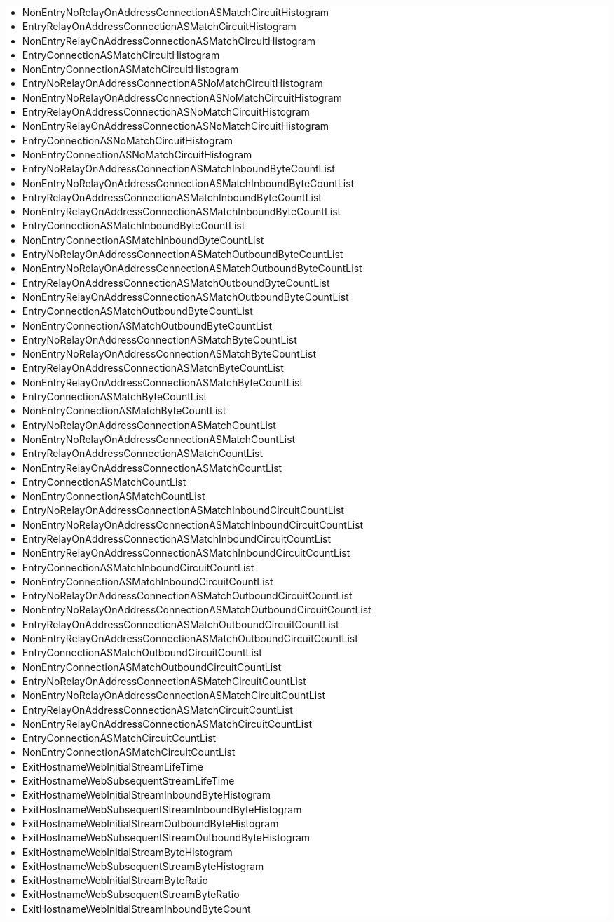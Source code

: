 - NonEntryNoRelayOnAddressConnectionASMatchCircuitHistogram
- EntryRelayOnAddressConnectionASMatchCircuitHistogram
- NonEntryRelayOnAddressConnectionASMatchCircuitHistogram
- EntryConnectionASMatchCircuitHistogram
- NonEntryConnectionASMatchCircuitHistogram
- EntryNoRelayOnAddressConnectionASNoMatchCircuitHistogram
- NonEntryNoRelayOnAddressConnectionASNoMatchCircuitHistogram
- EntryRelayOnAddressConnectionASNoMatchCircuitHistogram
- NonEntryRelayOnAddressConnectionASNoMatchCircuitHistogram
- EntryConnectionASNoMatchCircuitHistogram
- NonEntryConnectionASNoMatchCircuitHistogram
- EntryNoRelayOnAddressConnectionASMatchInboundByteCountList
- NonEntryNoRelayOnAddressConnectionASMatchInboundByteCountList
- EntryRelayOnAddressConnectionASMatchInboundByteCountList
- NonEntryRelayOnAddressConnectionASMatchInboundByteCountList
- EntryConnectionASMatchInboundByteCountList
- NonEntryConnectionASMatchInboundByteCountList
- EntryNoRelayOnAddressConnectionASMatchOutboundByteCountList
- NonEntryNoRelayOnAddressConnectionASMatchOutboundByteCountList
- EntryRelayOnAddressConnectionASMatchOutboundByteCountList
- NonEntryRelayOnAddressConnectionASMatchOutboundByteCountList
- EntryConnectionASMatchOutboundByteCountList
- NonEntryConnectionASMatchOutboundByteCountList
- EntryNoRelayOnAddressConnectionASMatchByteCountList
- NonEntryNoRelayOnAddressConnectionASMatchByteCountList
- EntryRelayOnAddressConnectionASMatchByteCountList
- NonEntryRelayOnAddressConnectionASMatchByteCountList
- EntryConnectionASMatchByteCountList
- NonEntryConnectionASMatchByteCountList
- EntryNoRelayOnAddressConnectionASMatchCountList
- NonEntryNoRelayOnAddressConnectionASMatchCountList
- EntryRelayOnAddressConnectionASMatchCountList
- NonEntryRelayOnAddressConnectionASMatchCountList
- EntryConnectionASMatchCountList
- NonEntryConnectionASMatchCountList
- EntryNoRelayOnAddressConnectionASMatchInboundCircuitCountList
- NonEntryNoRelayOnAddressConnectionASMatchInboundCircuitCountList
- EntryRelayOnAddressConnectionASMatchInboundCircuitCountList
- NonEntryRelayOnAddressConnectionASMatchInboundCircuitCountList
- EntryConnectionASMatchInboundCircuitCountList
- NonEntryConnectionASMatchInboundCircuitCountList
- EntryNoRelayOnAddressConnectionASMatchOutboundCircuitCountList
- NonEntryNoRelayOnAddressConnectionASMatchOutboundCircuitCountList
- EntryRelayOnAddressConnectionASMatchOutboundCircuitCountList
- NonEntryRelayOnAddressConnectionASMatchOutboundCircuitCountList
- EntryConnectionASMatchOutboundCircuitCountList
- NonEntryConnectionASMatchOutboundCircuitCountList
- EntryNoRelayOnAddressConnectionASMatchCircuitCountList
- NonEntryNoRelayOnAddressConnectionASMatchCircuitCountList
- EntryRelayOnAddressConnectionASMatchCircuitCountList
- NonEntryRelayOnAddressConnectionASMatchCircuitCountList
- EntryConnectionASMatchCircuitCountList
- NonEntryConnectionASMatchCircuitCountList
- ExitHostnameWebInitialStreamLifeTime
- ExitHostnameWebSubsequentStreamLifeTime
- ExitHostnameWebInitialStreamInboundByteHistogram
- ExitHostnameWebSubsequentStreamInboundByteHistogram
- ExitHostnameWebInitialStreamOutboundByteHistogram
- ExitHostnameWebSubsequentStreamOutboundByteHistogram
- ExitHostnameWebInitialStreamByteHistogram
- ExitHostnameWebSubsequentStreamByteHistogram
- ExitHostnameWebInitialStreamByteRatio
- ExitHostnameWebSubsequentStreamByteRatio
- ExitHostnameWebInitialStreamInboundByteCount